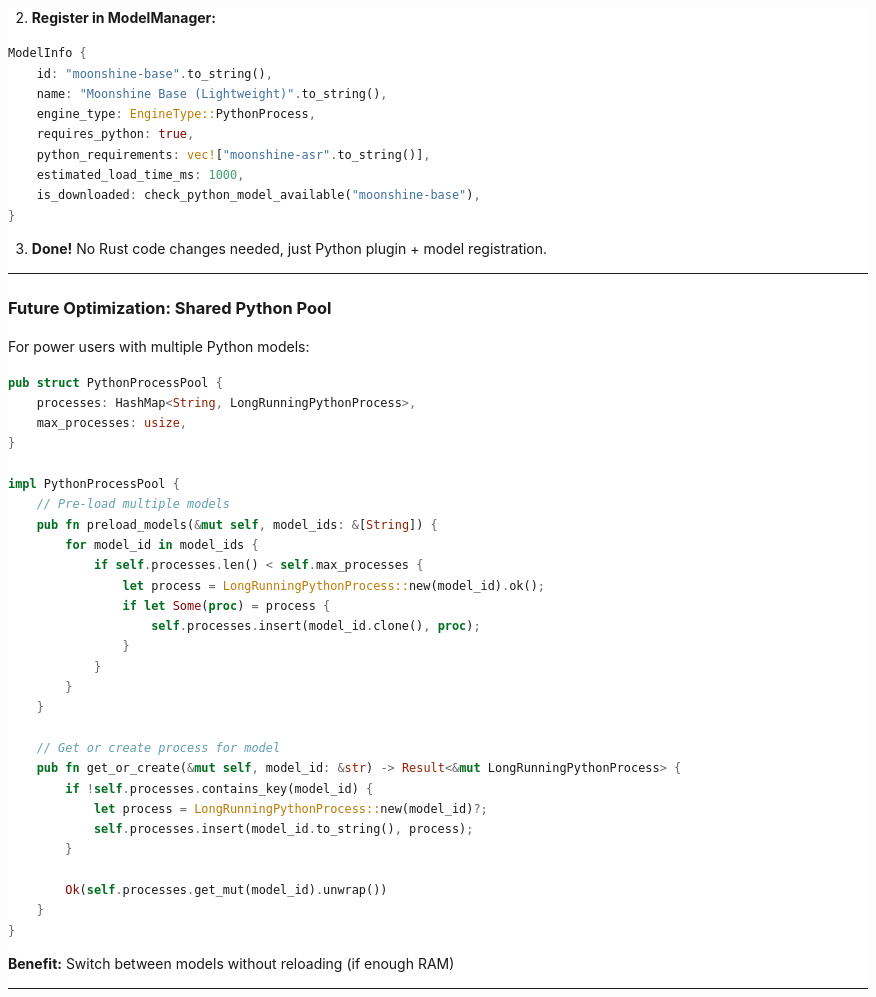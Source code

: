 2. **Register in ModelManager:**
```rust
ModelInfo {
    id: "moonshine-base".to_string(),
    name: "Moonshine Base (Lightweight)".to_string(),
    engine_type: EngineType::PythonProcess,
    requires_python: true,
    python_requirements: vec!["moonshine-asr".to_string()],
    estimated_load_time_ms: 1000,
    is_downloaded: check_python_model_available("moonshine-base"),
}
```

3. **Done!** No Rust code changes needed, just Python plugin + model registration.

---

### Future Optimization: Shared Python Pool

For power users with multiple Python models:

```rust
pub struct PythonProcessPool {
    processes: HashMap<String, LongRunningPythonProcess>,
    max_processes: usize,
}

impl PythonProcessPool {
    // Pre-load multiple models
    pub fn preload_models(&mut self, model_ids: &[String]) {
        for model_id in model_ids {
            if self.processes.len() < self.max_processes {
                let process = LongRunningPythonProcess::new(model_id).ok();
                if let Some(proc) = process {
                    self.processes.insert(model_id.clone(), proc);
                }
            }
        }
    }

    // Get or create process for model
    pub fn get_or_create(&mut self, model_id: &str) -> Result<&mut LongRunningPythonProcess> {
        if !self.processes.contains_key(model_id) {
            let process = LongRunningPythonProcess::new(model_id)?;
            self.processes.insert(model_id.to_string(), process);
        }

        Ok(self.processes.get_mut(model_id).unwrap())
    }
}
```

**Benefit:** Switch between models without reloading (if enough RAM)

---